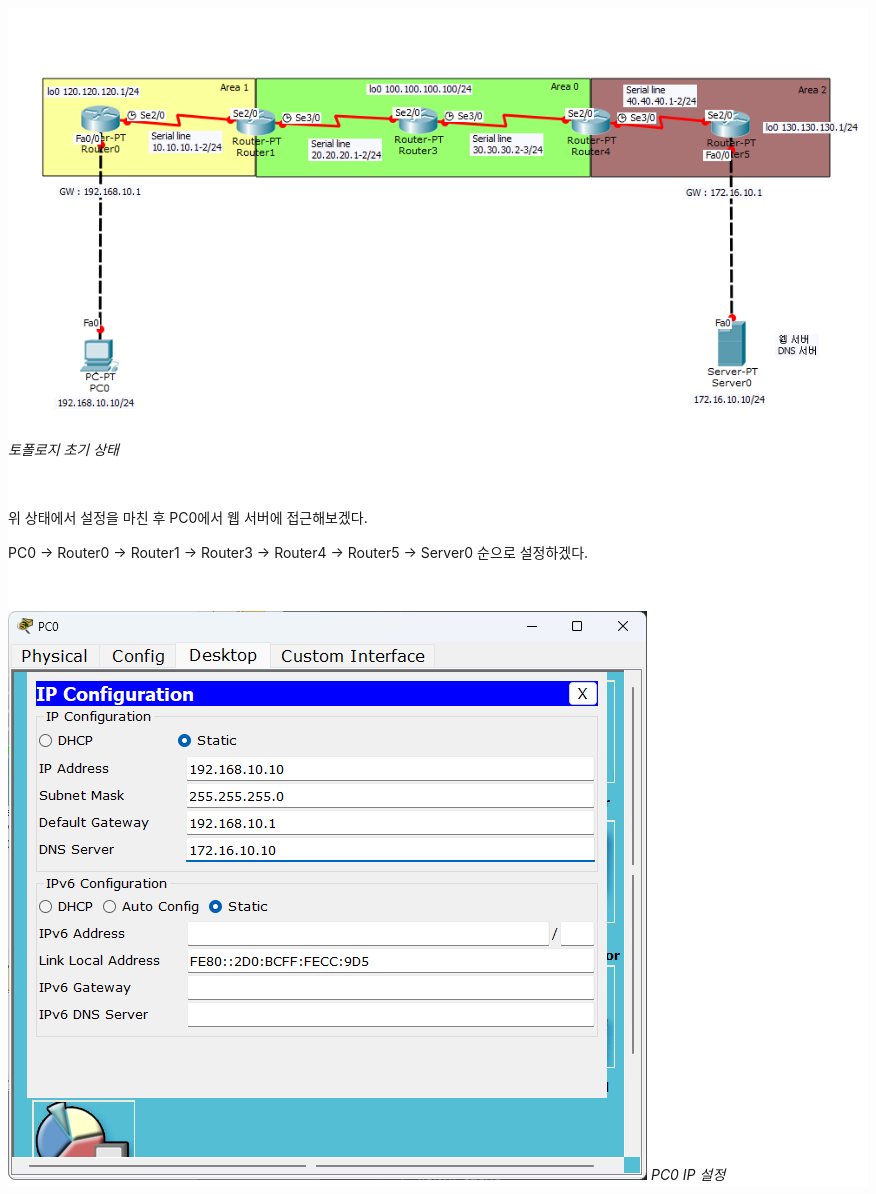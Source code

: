 <br>

![토폴로지 초기 상태](/assets/img/2024-03-31/1.png)
_토폴로지 초기 상태_

<br>

위 상태에서 설정을 마친 후 PC0에서 웹 서버에 접근해보겠다.

PC0 -> Router0 -> Router1 -> Router3 -> Router4 -> Router5 -> Server0 순으로 설정하겠다.

<br>

![PC0 IP 설정](/assets/img/2024-03-31/2.png)
_PC0 IP 설정_
